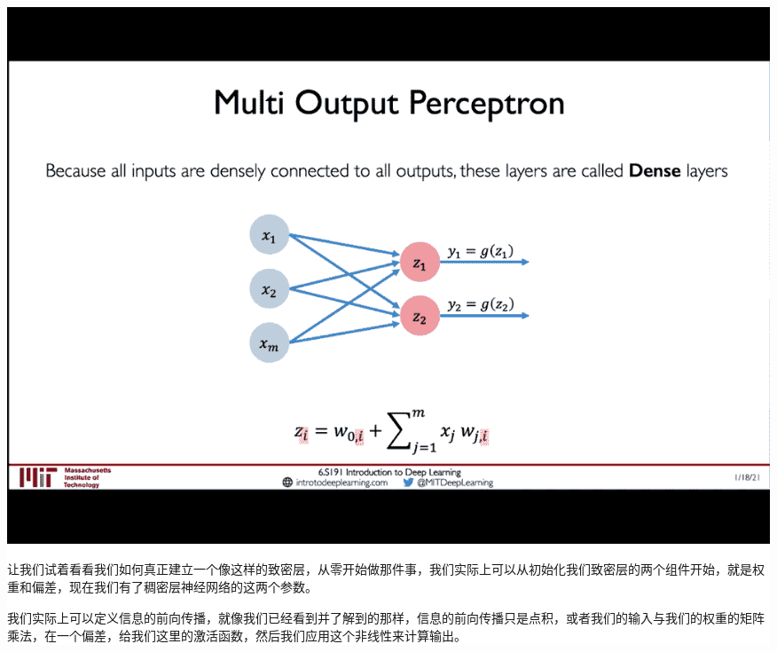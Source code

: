 ![](img/6c4cc81a285b92ef56246e277232f320_37.png)

让我们试着看看我们如何真正建立一个像这样的致密层，从零开始做那件事，我们实际上可以从初始化我们致密层的两个组件开始，就是权重和偏差，现在我们有了稠密层神经网络的这两个参数。

我们实际上可以定义信息的前向传播，就像我们已经看到并了解到的那样，信息的前向传播只是点积，或者我们的输入与我们的权重的矩阵乘法，在一个偏差，给我们这里的激活函数，然后我们应用这个非线性来计算输出。


